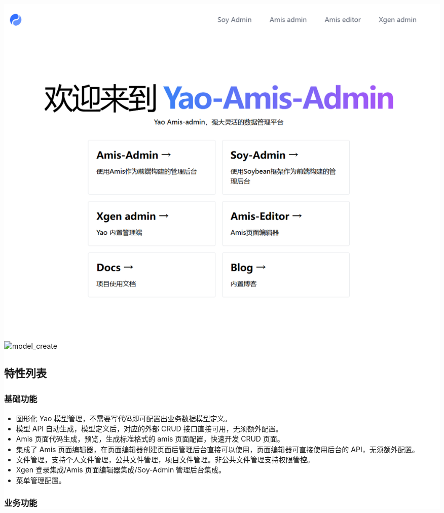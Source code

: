 ![entry](doc/entry_index.png)
![model_create](doc/model_create.png)


## 特性列表

### 基础功能

- 图形化 Yao 模型管理，不需要写代码即可配置出业务数据模型定义。
- 模型 API 自动生成，模型定义后，对应的外部 CRUD 接口直接可用，无须额外配置。
- Amis 页面代码生成，预览，生成标准格式的 amis 页面配置，快速开发 CRUD 页面。
- 集成了 Amis 页面编辑器，在页面编辑器创建页面后管理后台直接可以使用，页面编辑器可直接使用后台的 API，无须额外配置。
- 文件管理，支持个人文件管理，公共文件管理，项目文件管理。非公共文件管理支持权限管控。
- Xgen 登录集成/Amis 页面编辑器集成/Soy-Admin 管理后台集成。
- 菜单管理配置。

### 业务功能
